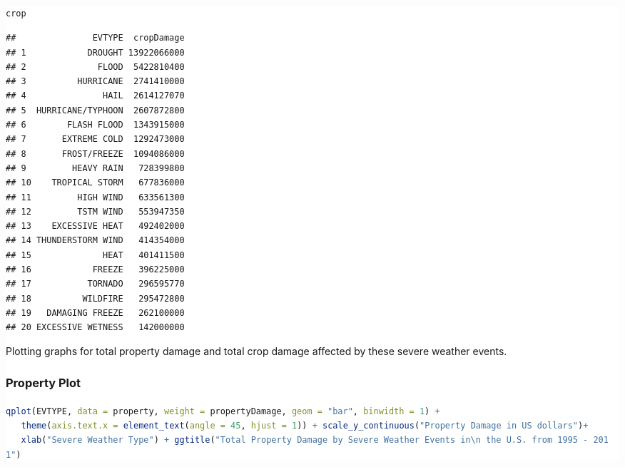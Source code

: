 ```r
crop 
```

```
##               EVTYPE  cropDamage
## 1            DROUGHT 13922066000
## 2              FLOOD  5422810400
## 3          HURRICANE  2741410000
## 4               HAIL  2614127070
## 5  HURRICANE/TYPHOON  2607872800
## 6        FLASH FLOOD  1343915000
## 7       EXTREME COLD  1292473000
## 8       FROST/FREEZE  1094086000
## 9         HEAVY RAIN   728399800
## 10    TROPICAL STORM   677836000
## 11         HIGH WIND   633561300
## 12         TSTM WIND   553947350
## 13    EXCESSIVE HEAT   492402000
## 14 THUNDERSTORM WIND   414354000
## 15              HEAT   401411500
## 16            FREEZE   396225000
## 17           TORNADO   296595770
## 18          WILDFIRE   295472800
## 19   DAMAGING FREEZE   262100000
## 20 EXCESSIVE WETNESS   142000000
```

Plotting graphs for total property damage and total crop damage affected by these severe weather events.

### Property Plot

```r
qplot(EVTYPE, data = property, weight = propertyDamage, geom = "bar", binwidth = 1) +  
   theme(axis.text.x = element_text(angle = 45, hjust = 1)) + scale_y_continuous("Property Damage in US dollars")+  
   xlab("Severe Weather Type") + ggtitle("Total Property Damage by Severe Weather Events in\n the U.S. from 1995 - 2011") 
```
